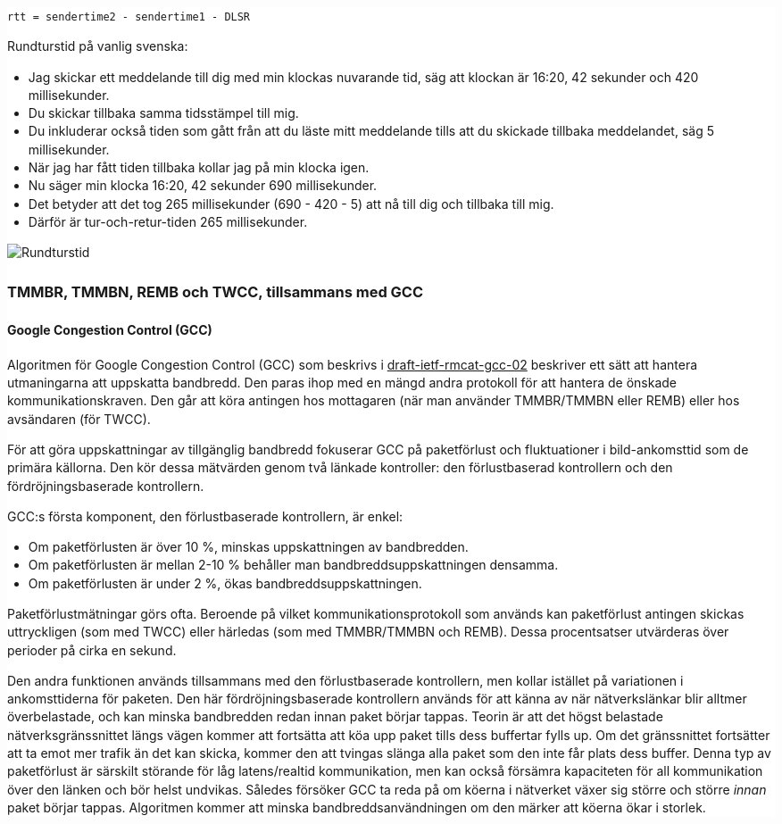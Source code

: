 `rtt = sendertime2 - sendertime1 - DLSR`

Rundturstid på vanlig svenska:
- Jag skickar ett meddelande till dig med min klockas nuvarande tid, säg att klockan är 16:20, 42 sekunder och 420 millisekunder.
- Du skickar tillbaka samma tidsstämpel till mig.
- Du inkluderar också tiden som gått från att du läste mitt meddelande tills att du skickade tillbaka meddelandet, säg 5 millisekunder.
- När jag har fått tiden tillbaka kollar jag på min klocka igen.
- Nu säger min klocka 16:20, 42 sekunder 690 millisekunder.
- Det betyder att det tog 265 millisekunder (690 - 420 - 5) att nå till dig och tillbaka till mig.
- Därför är tur-och-retur-tiden 265 millisekunder.

![Rundturstid](../../images/06-rtt.png "Rundturstid")

### TMMBR, TMMBN, REMB och TWCC, tillsammans med GCC

#### Google Congestion Control (GCC)
Algoritmen för Google Congestion Control (GCC) som beskrivs i
[draft-ietf-rmcat-gcc-02](https://tools.ietf.org/html/draft-ietf-rmcat-gcc-02) beskriver ett sätt att hantera
utmaningarna att uppskatta bandbredd. Den paras ihop med en mängd andra protokoll för att hantera de önskade
kommunikationskraven. Den går att köra antingen hos mottagaren (när man använder TMMBR/TMMBN eller REMB) 
eller hos avsändaren (för TWCC).

För att göra uppskattningar av tillgänglig bandbredd fokuserar GCC på paketförlust och fluktuationer i bild-ankomsttid 
som de primära källorna. Den kör dessa mätvärden genom två länkade kontroller: den förlustbaserad kontrollern och den
fördröjningsbaserade kontrollern.

GCC:s första komponent, den förlustbaserade kontrollern, är enkel:

* Om paketförlusten är över 10 %, minskas uppskattningen av bandbredden.
* Om paketförlusten är mellan 2-10 % behåller man bandbreddsuppskattningen densamma.
* Om paketförlusten är under 2 %, ökas bandbreddsuppskattningen.

Paketförlustmätningar görs ofta. Beroende på vilket kommunikationsprotokoll som används kan paketförlust antingen
skickas uttryckligen (som med TWCC) eller härledas (som med TMMBR/TMMBN och REMB). Dessa procentsatser utvärderas
över perioder på cirka en sekund.

Den andra funktionen används tillsammans med den förlustbaserade kontrollern, men kollar istället på variationen
i ankomsttiderna för paketen. Den här fördröjningsbaserade kontrollern används för att känna av när nätverkslänkar 
blir alltmer överbelastade, och kan minska bandbredden redan innan paket börjar tappas. Teorin är att det högst
belastade nätverksgränssnittet längs vägen kommer att fortsätta att köa upp paket tills dess buffertar fylls up.
Om det gränssnittet fortsätter att ta emot mer trafik än det kan skicka, kommer den att tvingas slänga alla paket
som den inte får plats dess buffer. Denna typ av paketförlust är särskilt störande för låg latens/realtid
kommunikation, men kan också försämra kapaciteten för all kommunikation över den länken och bör helst undvikas.
Således försöker GCC ta reda på om köerna i nätverket växer sig större och större _innan_ paket börjar tappas. 
Algoritmen kommer att minska bandbreddsanvändningen om den märker att köerna ökar i storlek.
